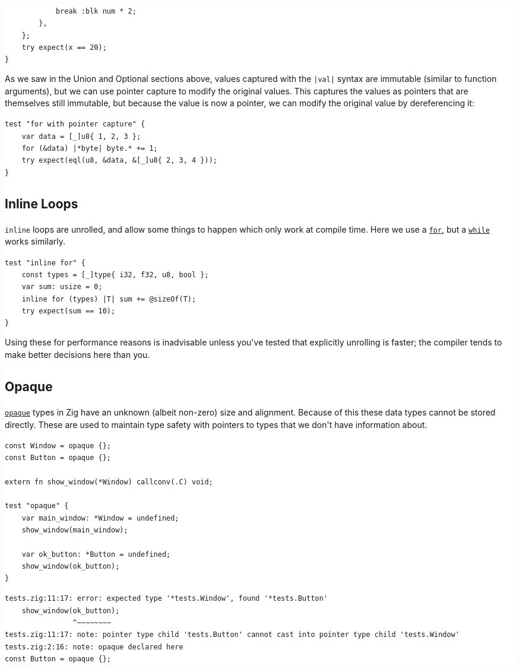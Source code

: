 ```zig
            break :blk num * 2;
        },
    };
    try expect(x == 20);
}
```

As we saw in the Union and Optional sections above, values captured with the `|val|` syntax are immutable (similar to function arguments), but we can use pointer capture to modify the original values. This captures the values as pointers that are themselves still immutable, but because the value is now a pointer, we can modify the original value by dereferencing it:

```zig
test "for with pointer capture" {
    var data = [_]u8{ 1, 2, 3 };
    for (&data) |*byte| byte.* += 1;
    try expect(eql(u8, &data, &[_]u8{ 2, 3, 4 }));
}
```

## Inline Loops

`inline` loops are unrolled, and allow some things to happen which only work at compile time. Here we use a [`for`](https://ziglang.org/documentation/master/#inline-for), but a [`while`](https://ziglang.org/documentation/master/#inline-while) works similarly.
```zig
test "inline for" {
    const types = [_]type{ i32, f32, u8, bool };
    var sum: usize = 0;
    inline for (types) |T| sum += @sizeOf(T);
    try expect(sum == 10);
}
```

Using these for performance reasons is inadvisable unless you've tested that explicitly unrolling is faster; the compiler tends to make better decisions here than you.

## Opaque

[`opaque`](https://ziglang.org/documentation/master/#opaque) types in Zig have an unknown (albeit non-zero) size and alignment. Because of this these data types cannot be stored directly. These are used to maintain type safety with pointers to types that we don't have information about.


```zig
const Window = opaque {};
const Button = opaque {};

extern fn show_window(*Window) callconv(.C) void;

test "opaque" {
    var main_window: *Window = undefined;
    show_window(main_window);

    var ok_button: *Button = undefined;
    show_window(ok_button);
}
```
```
tests.zig:11:17: error: expected type '*tests.Window', found '*tests.Button'
    show_window(ok_button);
                ^~~~~~~~~
tests.zig:11:17: note: pointer type child 'tests.Button' cannot cast into pointer type child 'tests.Window'
tests.zig:2:16: note: opaque declared here
const Button = opaque {};
```